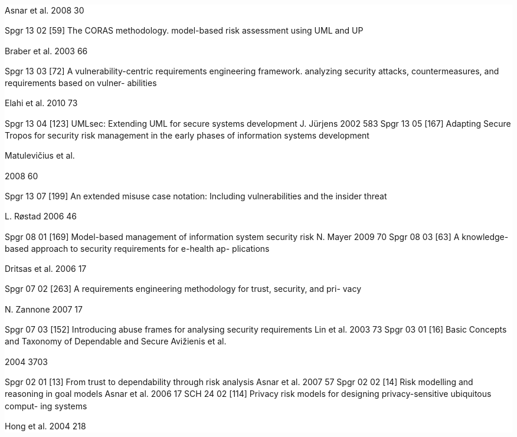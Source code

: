 Asnar et al. 2008 30 

Spgr 13 02 [59] The CORAS methodology. model-based risk assessment using UML 
and UP 

Braber et al. 2003 66 

Spgr 13 03 [72] A vulnerability-centric requirements engineering framework. analyzing 
security attacks, countermeasures, and requirements based on vulner-
abilities 

Elahi et al. 2010 73 

Spgr 13 04 [123] UMLsec: Extending UML for secure systems development 
J. Jürjens 2002 583 
Spgr 13 05 [167] Adapting Secure Tropos for security risk management in the early 
phases of information systems development 

Matulevičius 
et al. 

2008 60 

Spgr 13 07 [199] An extended misuse case notation: Including vulnerabilities and the 
insider threat 

L. Røstad 2006 46 

Spgr 08 01 [169] Model-based management of information system security risk 
N. Mayer 
2009 70 
Spgr 08 03 [63] A knowledge-based approach to security requirements for e-health ap-
plications 

Dritsas et al. 2006 17 

Spgr 07 02 [263] A requirements engineering methodology for trust, security, and pri-
vacy 

N. Zannone 2007 17 

Spgr 07 03 [152] Introducing abuse frames for analysing security requirements 
Lin et al. 
2003 73 
Spgr 03 01 [16] Basic Concepts and Taxonomy of Dependable and Secure 
Avižienis 
et al. 

2004 3703 

Spgr 02 01 [13] From trust to dependability through risk analysis 
Asnar et al. 2007 57 
Spgr 02 02 [14] Risk modelling and reasoning in goal models 
Asnar et al. 2006 17 
SCH 24 02 [114] Privacy risk models for designing privacy-sensitive ubiquitous comput-
ing systems 

Hong et al. 2004 218 
